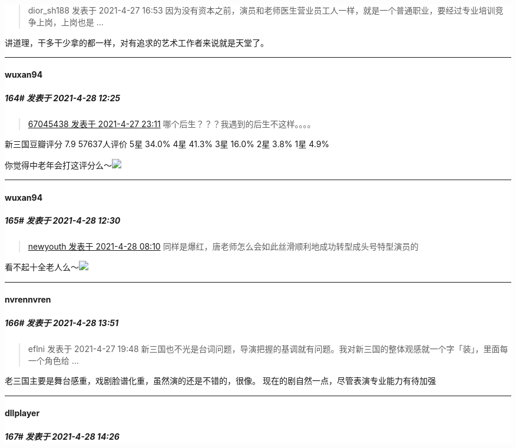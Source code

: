 
<blockquote>dior_sh188 发表于 2021-4-27 16:53
因为没有资本之前，演员和老师医生营业员工人一样，就是一个普通职业，要经过专业培训竞争上岗，上岗也是 ...</blockquote>
讲道理，干多干少拿的都一样，对有追求的艺术工作者来说就是天堂了。


*****

####  wuxan94  
##### 164#       发表于 2021-4-28 12:25


<blockquote><a href="httphttps://bbs.saraba1st.com/2b/forum.php?mod=redirect&amp;goto=findpost&amp;pid=51082422&amp;ptid=2001293" target="_blank">67045438 发表于 2021-4-27 23:11</a>
哪个后生？？？我遇到的后生不这样。。。。</blockquote>
新三国豆瓣评分
7.9
57637人评价
5星 34.0% 
4星 41.3% 
3星 16.0% 
2星 3.8% 
1星 4.9% 

你觉得中老年会打这评分么～<img src="https://static.saraba1st.com/image/smiley/face2017/068.png" referrerpolicy="no-referrer">


*****

####  wuxan94  
##### 165#       发表于 2021-4-28 12:30


<blockquote><a href="httphttps://bbs.saraba1st.com/2b/forum.php?mod=redirect&amp;goto=findpost&amp;pid=51084118&amp;ptid=2001293" target="_blank">newyouth 发表于 2021-4-28 08:10</a>
同样是爆红，唐老师怎么会如此丝滑顺利地成功转型成头号特型演员的</blockquote>
看不起十全老人么～<img src="https://static.saraba1st.com/image/smiley/face2017/035.png" referrerpolicy="no-referrer">


*****

####  nvrennvren  
##### 166#       发表于 2021-4-28 13:51


<blockquote>eflni 发表于 2021-4-27 19:48
新三国也不光是台词问题，导演把握的基调就有问题。我对新三国的整体观感就一个字「装」，里面每一个角色给 ...</blockquote>
老三国主要是舞台感重，戏剧脸谱化重，虽然演的还是不错的，很像。 现在的剧自然一点，尽管表演专业能力有待加强


*****

####  dllplayer  
##### 167#       发表于 2021-4-28 14:26

